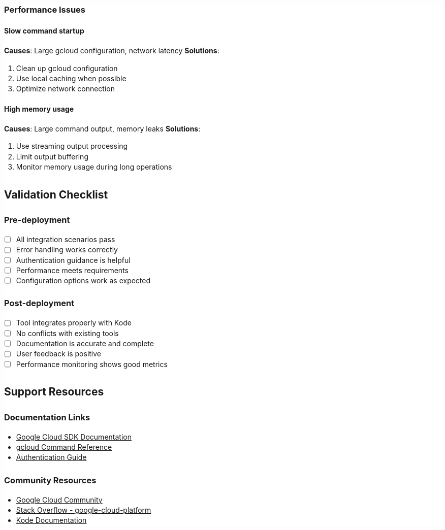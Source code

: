 ### Performance Issues

#### Slow command startup
**Causes**: Large gcloud configuration, network latency
**Solutions**:
1. Clean up gcloud configuration
2. Use local caching when possible
3. Optimize network connection

#### High memory usage
**Causes**: Large command output, memory leaks
**Solutions**:
1. Use streaming output processing
2. Limit output buffering
3. Monitor memory usage during long operations

## Validation Checklist

### Pre-deployment
- [ ] All integration scenarios pass
- [ ] Error handling works correctly
- [ ] Authentication guidance is helpful
- [ ] Performance meets requirements
- [ ] Configuration options work as expected

### Post-deployment
- [ ] Tool integrates properly with Kode
- [ ] No conflicts with existing tools
- [ ] Documentation is accurate and complete
- [ ] User feedback is positive
- [ ] Performance monitoring shows good metrics

## Support Resources

### Documentation Links
- [Google Cloud SDK Documentation](https://cloud.google.com/sdk/docs)
- [gcloud Command Reference](https://cloud.google.com/sdk/gcloud/reference)
- [Authentication Guide](https://cloud.google.com/docs/authentication)

### Community Resources
- [Google Cloud Community](https://cloud.google.com/community)
- [Stack Overflow - google-cloud-platform](https://stackoverflow.com/questions/tagged/google-cloud-platform)
- [Kode Documentation](../../../README.md)
